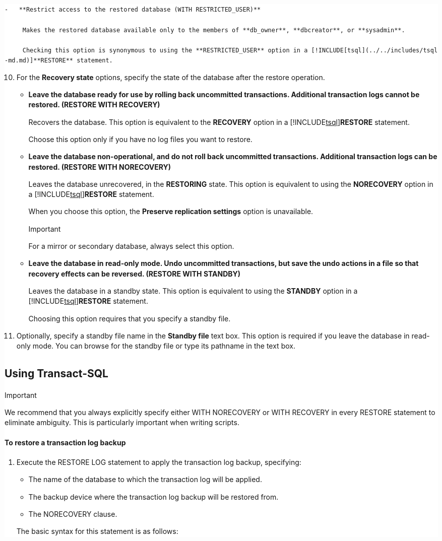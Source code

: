     -   **Restrict access to the restored database (WITH RESTRICTED_USER)**  
  
         Makes the restored database available only to the members of **db_owner**, **dbcreator**, or **sysadmin**.  
  
         Checking this option is synonymous to using the **RESTRICTED_USER** option in a [!INCLUDE[tsql](../../includes/tsql-md.md)]**RESTORE** statement.  
  
10. For the **Recovery state** options, specify the state of the database after the restore operation.  
  
    -   **Leave the database ready for use by rolling back uncommitted transactions. Additional transaction logs cannot be restored. (RESTORE WITH RECOVERY)**  
  
         Recovers the database. This option is equivalent to the **RECOVERY** option in a [!INCLUDE[tsql](../../includes/tsql-md.md)]**RESTORE** statement.  
  
         Choose this option only if you have no log files you want to restore.  
  
    -   **Leave the database non-operational, and do not roll back uncommitted transactions. Additional transaction logs can be restored. (RESTORE WITH NORECOVERY)**  
  
         Leaves the database unrecovered, in the **RESTORING** state. This option is equivalent to using the **NORECOVERY** option in a [!INCLUDE[tsql](../../includes/tsql-md.md)]**RESTORE** statement.  
  
         When you choose this option, the **Preserve replication settings** option is unavailable.  
  
        > [!IMPORTANT]  
        >  For a mirror or secondary database, always select this option.  
  
    -   **Leave the database in read-only mode. Undo uncommitted transactions, but save the undo actions in a file so that recovery effects can be reversed. (RESTORE WITH STANDBY)**  
  
         Leaves the database in a standby state. This option is equivalent to using the **STANDBY** option in a [!INCLUDE[tsql](../../includes/tsql-md.md)]**RESTORE** statement.  
  
         Choosing this option requires that you specify a standby file.  
  
11. Optionally, specify a standby file name in the **Standby file** text box. This option is required if you leave the database in read-only mode. You can browse for the standby file or type its pathname in the text box.  
  
##  <a name="TsqlProcedure"></a> Using Transact-SQL  
  
> [!IMPORTANT]  
>  We recommend that you always explicitly specify either WITH NORECOVERY or WITH RECOVERY in every RESTORE statement to eliminate ambiguity. This is particularly important when writing scripts.  
  
#### To restore a transaction log backup  
  
1.  Execute the RESTORE LOG statement to apply the transaction log backup, specifying:  
  
    -   The name of the database to which the transaction log will be applied.  
  
    -   The backup device where the transaction log backup will be restored from.  
  
    -   The NORECOVERY clause.  
  
     The basic syntax for this statement is as follows:  
  
